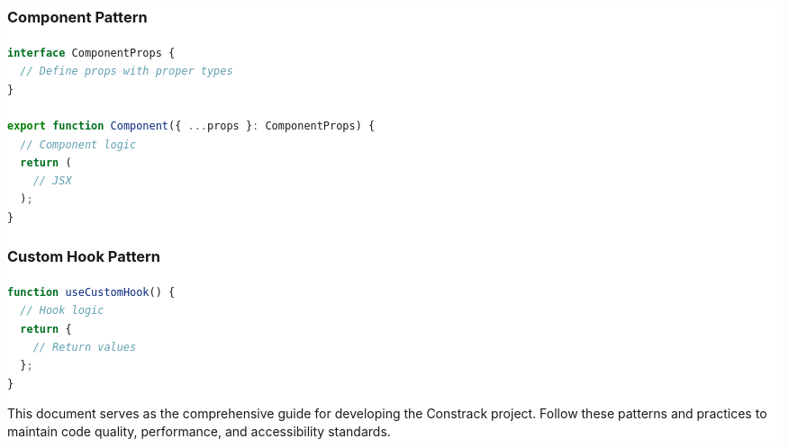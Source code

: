 ### Component Pattern
```typescript
interface ComponentProps {
  // Define props with proper types
}

export function Component({ ...props }: ComponentProps) {
  // Component logic
  return (
    // JSX
  );
}
```

### Custom Hook Pattern
```typescript
function useCustomHook() {
  // Hook logic
  return {
    // Return values
  };
}
```

This document serves as the comprehensive guide for developing the Constrack project. Follow these patterns and practices to maintain code quality, performance, and accessibility standards.
